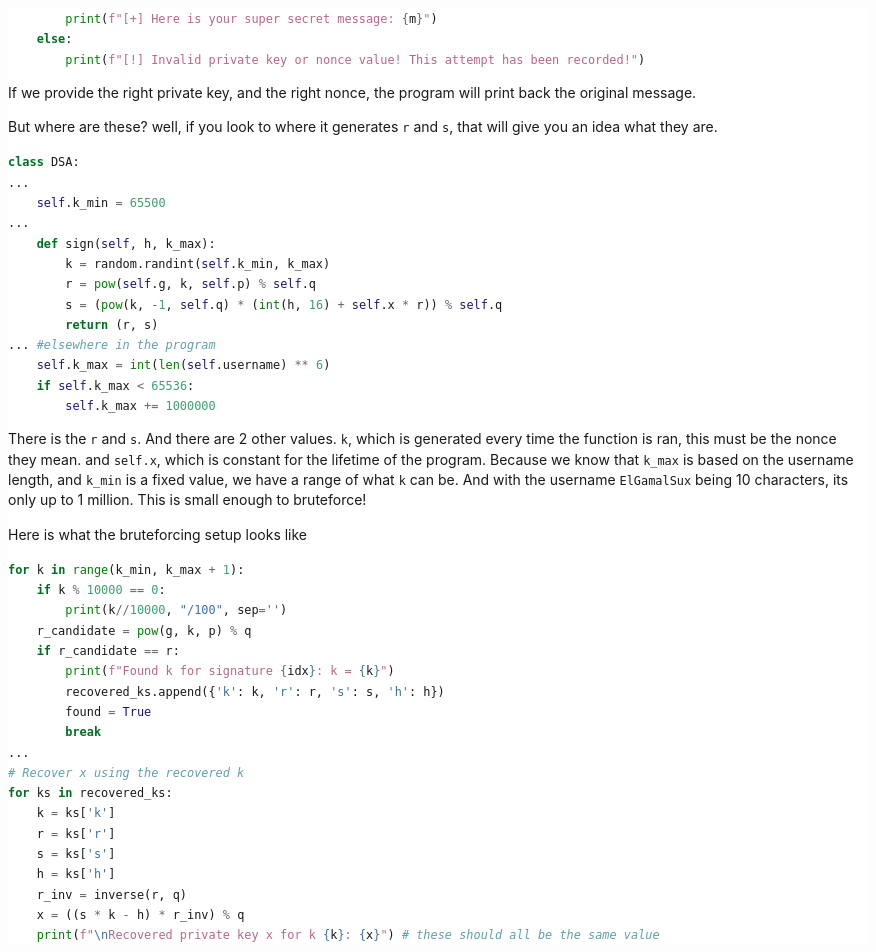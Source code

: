 ```python
		print(f"[+] Here is your super secret message: {m}")
	else:
		print(f"[!] Invalid private key or nonce value! This attempt has been recorded!")
```

If we provide the right private key, and the right nonce, the program will print back the original message.

But where are these? well, if you look to where it generates `r` and `s`, that will give you an idea what they are.
```python
class DSA:
...
	self.k_min = 65500
...
    def sign(self, h, k_max):
        k = random.randint(self.k_min, k_max)
        r = pow(self.g, k, self.p) % self.q
        s = (pow(k, -1, self.q) * (int(h, 16) + self.x * r)) % self.q
        return (r, s)
... #elsewhere in the program
	self.k_max = int(len(self.username) ** 6)
	if self.k_max < 65536:
		self.k_max += 1000000
```

There is the `r` and `s`. And there are 2 other values. `k`, which is generated every time the function is ran, this must be the nonce they mean. and `self.x`, which is constant for the lifetime of the program. Because we know that `k_max` is based on the username length, and `k_min` is a fixed value, we have a range of what `k` can be. And with the username `ElGamalSux` being 10 characters, its only up to 1 million. This is small enough to bruteforce!

Here is what the bruteforcing setup looks like

```python
for k in range(k_min, k_max + 1): 
	if k % 10000 == 0: 
		print(k//10000, "/100", sep='') 
	r_candidate = pow(g, k, p) % q 
	if r_candidate == r: 
		print(f"Found k for signature {idx}: k = {k}") 
		recovered_ks.append({'k': k, 'r': r, 's': s, 'h': h}) 
		found = True 
		break
...
# Recover x using the recovered k
for ks in recovered_ks:
    k = ks['k']
    r = ks['r']
    s = ks['s']
    h = ks['h']
    r_inv = inverse(r, q)
    x = ((s * k - h) * r_inv) % q
    print(f"\nRecovered private key x for k {k}: {x}") # these should all be the same value
```
